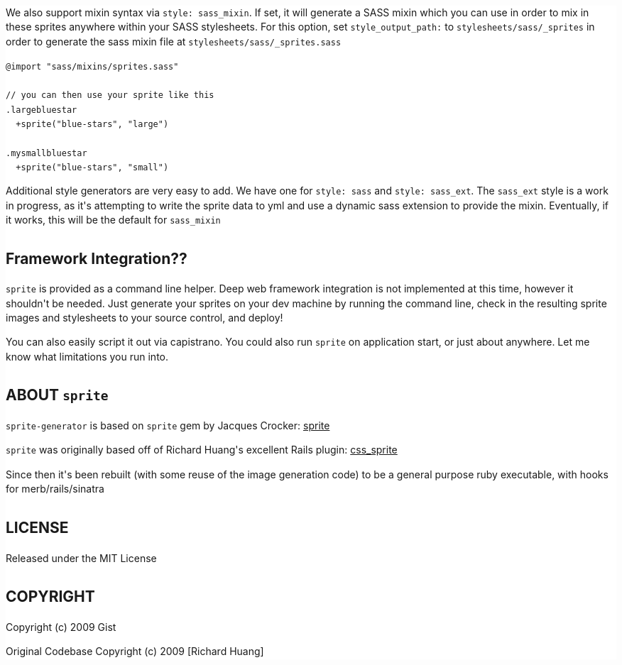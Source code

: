 We also support mixin syntax via `style: sass_mixin`. If set, it will generate a SASS mixin which you can use in order to mix in these sprites anywhere within your SASS stylesheets. For this option, set `style_output_path:` to `stylesheets/sass/_sprites` in order to generate the sass mixin file at `stylesheets/sass/_sprites.sass`

    @import "sass/mixins/sprites.sass"

    // you can then use your sprite like this
    .largebluestar
      +sprite("blue-stars", "large")

    .mysmallbluestar
      +sprite("blue-stars", "small")

Additional style generators are very easy to add. We have one for `style: sass` and `style: sass_ext`. The `sass_ext` style is a work in progress, as it's attempting to write the sprite data to yml and use a dynamic sass extension to provide the mixin. Eventually, if it works, this will be the default for `sass_mixin`

## Framework Integration?? ##

`sprite` is provided as a command line helper. Deep web framework integration is not implemented at this time, however it shouldn't be needed. Just generate your sprites on your dev machine by running the command line, check in the resulting sprite images and stylesheets to your source control, and deploy!

You can also easily script it out via capistrano. You could also run `sprite` on application start, or just about anywhere. Let me know what limitations you run into.

## ABOUT `sprite` ##

`sprite-generator` is based on `sprite` gem by Jacques Crocker: [sprite](http://github.com/merbjedi/sprite)

`sprite` was originally based off of Richard Huang's excellent Rails plugin: [css_sprite](http://github.com/flyerhzm/css_sprite)

Since then it's been rebuilt (with some reuse of the image generation code) to be a general purpose ruby executable, with hooks for merb/rails/sinatra


## LICENSE  ##

Released under the MIT License

## COPYRIGHT ##

Copyright (c) 2009 Gist

Original Codebase Copyright (c) 2009 [Richard Huang]
